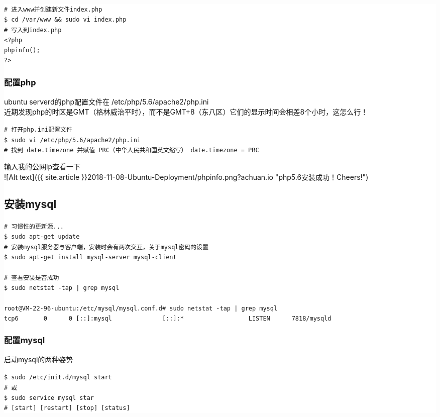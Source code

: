 	# 进入www并创建新文件index.php
	$ cd /var/www && sudo vi index.php
	# 写入到index.php	
	<?php
	phpinfo();
	?>

### 配置php
ubuntu serverd的php配置文件在 /etc/php/5.6/apache2/php.ini  
近期发现php的时区是GMT（格林威治平时），而不是GMT+8（东八区）它们的显示时间会相差8个小时，这怎么行！
 

	# 打开php.ini配置文件
	$ sudo vi /etc/php/5.6/apache2/php.ini
	# 找到 date.timezone 并赋值 PRC（中华人民共和国英文缩写） date.timezone = PRC

输入我的公网ip查看一下  
![Alt text]({{ site.article }}2018-11-08-Ubuntu-Deployment/phpinfo.png?achuan.io "php5.6安装成功！Cheers!") 


## 安装mysql

	# 习惯性的更新源...
	$ sudo apt-get update
	# 安装mysql服务器与客户端，安装时会有两次交互，关于mysql密码的设置
	$ sudo apt-get install mysql-server mysql-client

	# 查看安装是否成功
	$ sudo netstat -tap | grep mysql

	root@VM-22-96-ubuntu:/etc/mysql/mysql.conf.d# sudo netstat -tap | grep mysql
	tcp6       0      0 [::]:mysql              [::]:*                  LISTEN      7818/mysqld   

### 配置mysql
启动mysql的两种姿势

    $ sudo /etc/init.d/mysql start
    # 或
    $ sudo service mysql star
    # [start] [restart] [stop] [status]


[1]: http://linux.51yip.com/search/ssh?achuan.io
[2]: https://zh.wikipedia.org/wiki/Apache_HTTP_Server?achuan.io